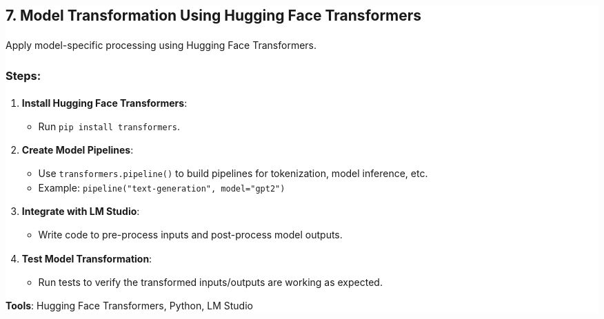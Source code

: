 ## 7. Model Transformation Using Hugging Face Transformers
Apply model-specific processing using Hugging Face Transformers.

### Steps:
1. **Install Hugging Face Transformers**:
   - Run `pip install transformers`.

2. **Create Model Pipelines**:
   - Use `transformers.pipeline()` to build pipelines for tokenization, model inference, etc.
   - Example: `pipeline("text-generation", model="gpt2")`

3. **Integrate with LM Studio**:
   - Write code to pre-process inputs and post-process model outputs.

4. **Test Model Transformation**:
   - Run tests to verify the transformed inputs/outputs are working as expected.

**Tools**: Hugging Face Transformers, Python, LM Studio
